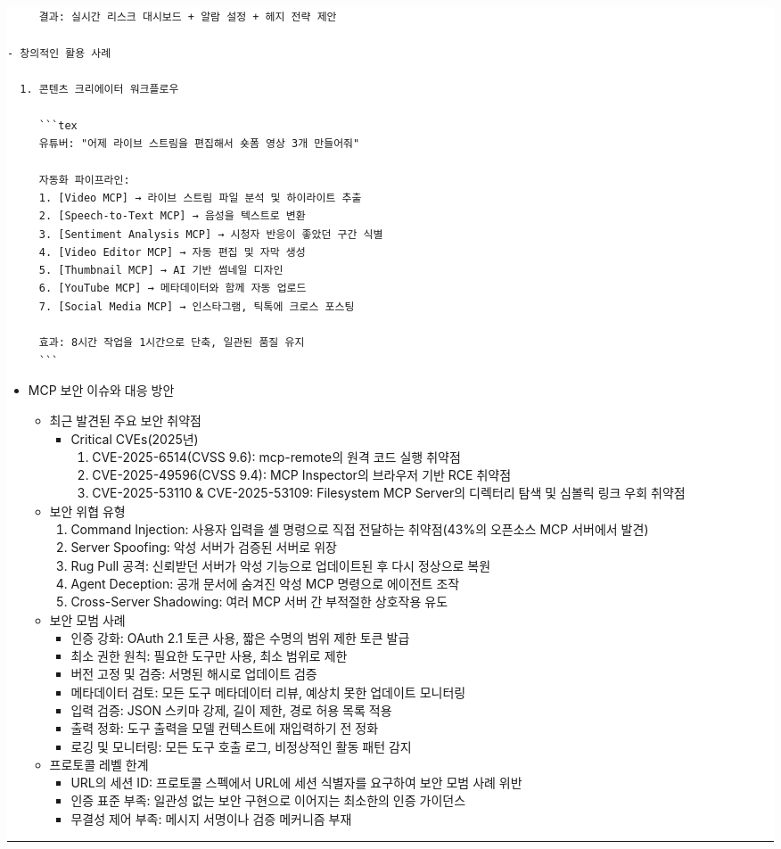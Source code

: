          결과: 실시간 리스크 대시보드 + 알람 설정 + 헤지 전략 제안

    - 창의적인 활용 사례

      1. 콘텐츠 크리에이터 워크플로우

         ```tex
         유튜버: "어제 라이브 스트림을 편집해서 숏폼 영상 3개 만들어줘"
         
         자동화 파이프라인:
         1. [Video MCP] → 라이브 스트림 파일 분석 및 하이라이트 추출
         2. [Speech-to-Text MCP] → 음성을 텍스트로 변환
         3. [Sentiment Analysis MCP] → 시청자 반응이 좋았던 구간 식별
         4. [Video Editor MCP] → 자동 편집 및 자막 생성
         5. [Thumbnail MCP] → AI 기반 썸네일 디자인
         6. [YouTube MCP] → 메타데이터와 함께 자동 업로드
         7. [Social Media MCP] → 인스타그램, 틱톡에 크로스 포스팅
         
         효과: 8시간 작업을 1시간으로 단축, 일관된 품질 유지
         ```

  - MCP 보안 이슈와 대응 방안

    - 최근 발견된 주요 보안 취약점
      - Critical CVEs(2025년)
        1. CVE-2025-6514(CVSS 9.6): mcp-remote의 원격 코드 실행 취약점
        2. CVE-2025-49596(CVSS 9.4): MCP Inspector의 브라우저 기반 RCE 취약점
        3. CVE-2025-53110 & CVE-2025-53109: Filesystem MCP Server의 디렉터리 탐색 및 심볼릭 링크 우회 취약점
    - 보안 위협 유형
      1. Command Injection: 사용자 입력을 셸 명령으로 직접 전달하는 취약점(43%의 오픈소스 MCP 서버에서 발견)
      2. Server Spoofing: 악성 서버가 검증된 서버로 위장
      3. Rug Pull 공격: 신뢰받던 서버가 악성 기능으로 업데이트된 후 다시 정상으로 복원
      4. Agent Deception: 공개 문서에 숨겨진 악성 MCP 명령으로 에이전트 조작
      5. Cross-Server Shadowing: 여러 MCP 서버 간 부적절한 상호작용 유도
    - 보안 모범 사례
      - 인증 강화: OAuth 2.1 토큰 사용, 짧은 수명의 범위 제한 토큰 발급
      - 최소 권한 원칙: 필요한 도구만 사용, 최소 범위로 제한
      - 버전 고정 및 검증: 서명된 해시로 업데이트 검증
      - 메타데이터 검토: 모든 도구 메타데이터 리뷰, 예상치 못한 업데이트 모니터링
      - 입력 검증: JSON 스키마 강제, 길이 제한, 경로 허용 목록 적용
      - 출력 정화: 도구 출력을 모델 컨텍스트에 재입력하기 전 정화
      - 로깅 및 모니터링: 모든 도구 호출 로그, 비정상적인 활동 패턴 감지
    - 프로토콜 레벨 한계
      - URL의 세션 ID: 프로토콜 스펙에서 URL에 세션 식별자를 요구하여 보안 모범 사례 위반
      - 인증 표준 부족: 일관성 없는 보안 구현으로 이어지는 최소한의 인증 가이던스
      - 무결성 제어 부족: 메시지 서명이나 검증 메커니즘 부재

---
